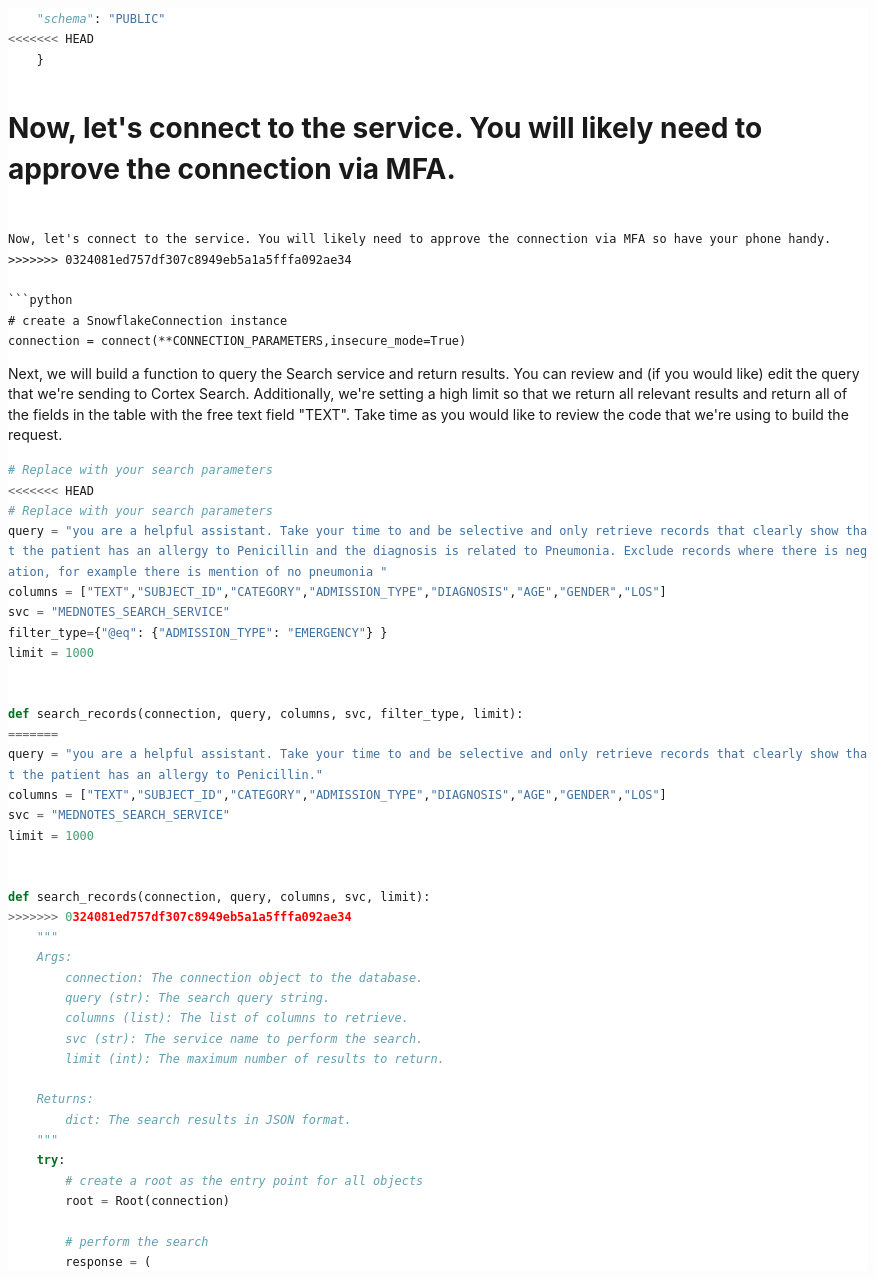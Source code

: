 ```python
    "schema": "PUBLIC"
<<<<<<< HEAD
    }
```

Now, let's connect to the service. You will likely need to approve the connection via MFA.
=======
```

Now, let's connect to the service. You will likely need to approve the connection via MFA so have your phone handy.
>>>>>>> 0324081ed757df307c8949eb5a1a5fffa092ae34

```python
# create a SnowflakeConnection instance
connection = connect(**CONNECTION_PARAMETERS,insecure_mode=True)
```

Next, we will build a function to query the Search service and return results. You can review and (if you would like) edit the query that we're sending to Cortex Search. Additionally, we're setting a high limit so that we return all relevant results and return all of the fields in the table with the free text field "TEXT". Take time as you would like to review the code that we're using to build the request.

```python
# Replace with your search parameters
<<<<<<< HEAD
# Replace with your search parameters
query = "you are a helpful assistant. Take your time to and be selective and only retrieve records that clearly show that the patient has an allergy to Penicillin and the diagnosis is related to Pneumonia. Exclude records where there is negation, for example there is mention of no pneumonia "
columns = ["TEXT","SUBJECT_ID","CATEGORY","ADMISSION_TYPE","DIAGNOSIS","AGE","GENDER","LOS"]
svc = "MEDNOTES_SEARCH_SERVICE"
filter_type={"@eq": {"ADMISSION_TYPE": "EMERGENCY"} }
limit = 1000


def search_records(connection, query, columns, svc, filter_type, limit):
=======
query = "you are a helpful assistant. Take your time to and be selective and only retrieve records that clearly show that the patient has an allergy to Penicillin."
columns = ["TEXT","SUBJECT_ID","CATEGORY","ADMISSION_TYPE","DIAGNOSIS","AGE","GENDER","LOS"]
svc = "MEDNOTES_SEARCH_SERVICE"
limit = 1000


def search_records(connection, query, columns, svc, limit):
>>>>>>> 0324081ed757df307c8949eb5a1a5fffa092ae34
    """
    Args:
        connection: The connection object to the database.
        query (str): The search query string.
        columns (list): The list of columns to retrieve.
        svc (str): The service name to perform the search.
        limit (int): The maximum number of results to return.

    Returns:
        dict: The search results in JSON format.
    """
    try:
        # create a root as the entry point for all objects
        root = Root(connection)
        
        # perform the search
        response = (
```